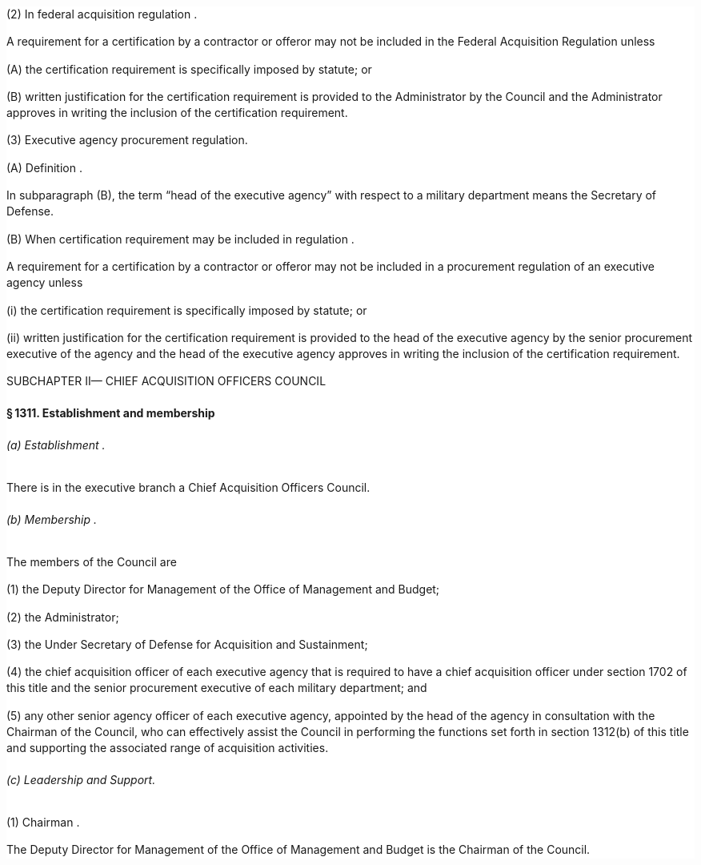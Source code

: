 (2) In federal acquisition regulation .

A requirement for a certification by a contractor or offeror may not be included in the Federal Acquisition Regulation unless

(A) the certification requirement is specifically imposed by statute; or

(B) written justification for the certification requirement is provided to the Administrator by the Council and the Administrator approves in writing the inclusion of the certification requirement.

(3) Executive agency procurement regulation.

(A) Definition .

In subparagraph (B), the term “head of the executive agency” with respect to a military department means the Secretary of Defense.

(B) When certification requirement may be included in regulation .

A requirement for a certification by a contractor or offeror may not be included in a procurement regulation of an executive agency unless

(i) the certification requirement is specifically imposed by statute; or

(ii) written justification for the certification requirement is provided to the head of the executive agency by the senior procurement executive of the agency and the head of the executive agency approves in writing the inclusion of the certification requirement.

SUBCHAPTER II— CHIEF ACQUISITION OFFICERS COUNCIL

#### § 1311. Establishment and membership

###### (a) Establishment .

There is in the executive branch a Chief Acquisition Officers Council.

###### (b) Membership .

The members of the Council are

(1) the Deputy Director for Management of the Office of Management and Budget;

(2) the Administrator;

(3) the Under Secretary of Defense for Acquisition and Sustainment;

(4) the chief acquisition officer of each executive agency that is required to have a chief acquisition officer under section 1702 of this title and the senior procurement executive of each military department; and

(5) any other senior agency officer of each executive agency, appointed by the head of the agency in consultation with the Chairman of the Council, who can effectively assist the Council in performing the functions set forth in section 1312(b) of this title and supporting the associated range of acquisition activities.

###### (c) Leadership and Support.

(1) Chairman .

The Deputy Director for Management of the Office of Management and Budget is the Chairman of the Council.
